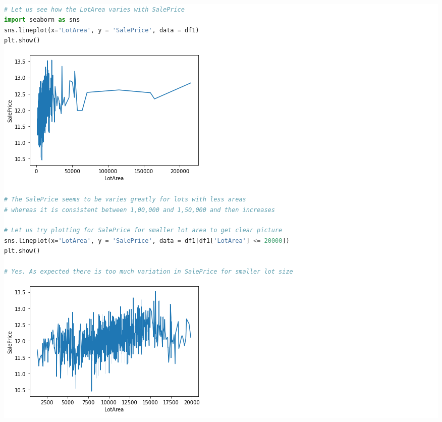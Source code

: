 

```python
# Let us see how the LotArea varies with SalePrice
import seaborn as sns
sns.lineplot(x='LotArea', y = 'SalePrice', data = df1)
plt.show()
```


![png](output_13_0.png)



```python
# The SalePrice seems to be varies greatly for lots with less areas 
# whereas it is consistent between 1,00,000 and 1,50,000 and then increases

# Let us try plotting for SalePrice for smaller lot area to get clear picture
sns.lineplot(x='LotArea', y = 'SalePrice', data = df1[df1['LotArea'] <= 20000])
plt.show()

# Yes. As expected there is too much variation in SalePrice for smaller lot size
```


![png](output_14_0.png)

